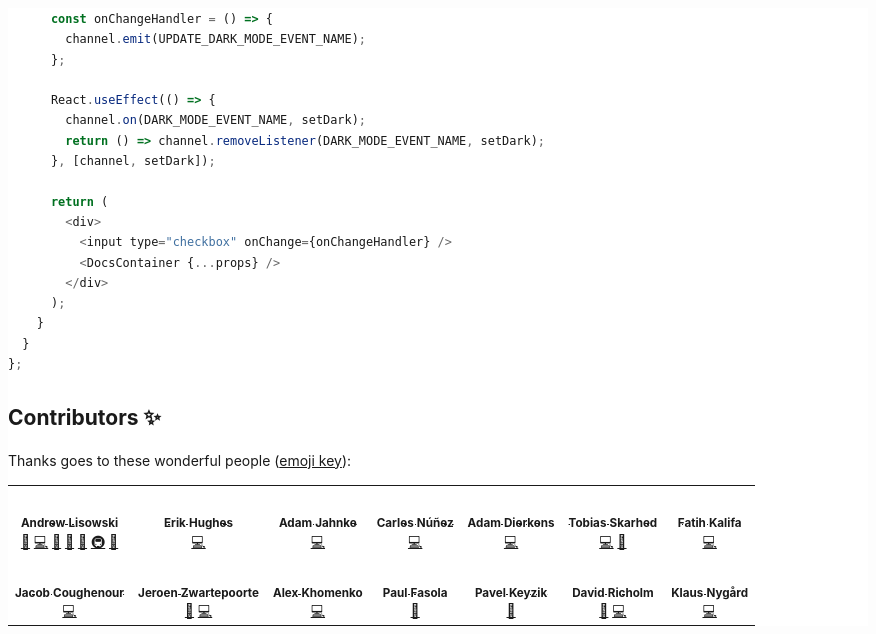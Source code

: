 ```js
      const onChangeHandler = () => {
        channel.emit(UPDATE_DARK_MODE_EVENT_NAME);
      };

      React.useEffect(() => {
        channel.on(DARK_MODE_EVENT_NAME, setDark);
        return () => channel.removeListener(DARK_MODE_EVENT_NAME, setDark);
      }, [channel, setDark]);

      return (
        <div>
          <input type="checkbox" onChange={onChangeHandler} />
          <DocsContainer {...props} />
        </div>
      );
    }
  }
};
```

## Contributors ✨

Thanks goes to these wonderful people ([emoji key](https://allcontributors.org/docs/en/emoji-key)):




<table>
  <tr>
    <td align="center"><a href="http://hipstersmoothie.com"><img src="https://avatars3.githubusercontent.com/u/1192452?v=4" width="100px;" alt=""/><br /><sub><b>Andrew Lisowski</b></sub></a><br /><a href="#question-hipstersmoothie" title="Answering Questions">💬</a> <a href="https://github.com/hipstersmoothie/storybook-dark-mode/commits?author=hipstersmoothie" title="Code">💻</a> <a href="#design-hipstersmoothie" title="Design">🎨</a> <a href="https://github.com/hipstersmoothie/storybook-dark-mode/commits?author=hipstersmoothie" title="Documentation">📖</a> <a href="#ideas-hipstersmoothie" title="Ideas, Planning, & Feedback">🤔</a> <a href="#infra-hipstersmoothie" title="Infrastructure (Hosting, Build-Tools, etc)">🚇</a> <a href="#maintenance-hipstersmoothie" title="Maintenance">🚧</a></td>
    <td align="center"><a href="https://trutoo.com/people/erik-hughes"><img src="https://avatars3.githubusercontent.com/u/455178?v=4" width="100px;" alt=""/><br /><sub><b>Erik Hughes</b></sub></a><br /><a href="https://github.com/hipstersmoothie/storybook-dark-mode/commits?author=Swiftwork" title="Code">💻</a></td>
    <td align="center"><a href="https://adamyonk.com"><img src="https://avatars3.githubusercontent.com/u/33258?v=4" width="100px;" alt=""/><br /><sub><b>Adam Jahnke</b></sub></a><br /><a href="https://github.com/hipstersmoothie/storybook-dark-mode/commits?author=adamyonk" title="Code">💻</a></td>
    <td align="center"><a href="https://github.com/carlesnunez"><img src="https://avatars3.githubusercontent.com/u/5639972?v=4" width="100px;" alt=""/><br /><sub><b>Carles Núñez</b></sub></a><br /><a href="https://github.com/hipstersmoothie/storybook-dark-mode/commits?author=carlesnunez" title="Code">💻</a></td>
    <td align="center"><a href="https://adamdierkens.com"><img src="https://avatars1.githubusercontent.com/u/13004162?v=4" width="100px;" alt=""/><br /><sub><b>Adam Dierkens</b></sub></a><br /><a href="https://github.com/hipstersmoothie/storybook-dark-mode/commits?author=adierkens" title="Code">💻</a></td>
    <td align="center"><a href="http://skarhed.com"><img src="https://avatars2.githubusercontent.com/u/1438972?v=4" width="100px;" alt=""/><br /><sub><b>Tobias Skarhed</b></sub></a><br /><a href="https://github.com/hipstersmoothie/storybook-dark-mode/commits?author=tskarhed" title="Code">💻</a> <a href="https://github.com/hipstersmoothie/storybook-dark-mode/commits?author=tskarhed" title="Documentation">📖</a></td>
    <td align="center"><a href="https://fatihkalifa.com"><img src="https://avatars3.githubusercontent.com/u/1614415?v=4" width="100px;" alt=""/><br /><sub><b>Fatih Kalifa</b></sub></a><br /><a href="https://github.com/hipstersmoothie/storybook-dark-mode/commits?author=pveyes" title="Code">💻</a></td>
  </tr>
  <tr>
    <td align="center"><a href="https://www.jacobcoughenour.com"><img src="https://avatars1.githubusercontent.com/u/5546400?v=4" width="100px;" alt=""/><br /><sub><b>Jacob Coughenour</b></sub></a><br /><a href="https://github.com/hipstersmoothie/storybook-dark-mode/commits?author=jacobcoughenour" title="Code">💻</a></td>
    <td align="center"><a href="http://twitter.com/jpzwarte"><img src="https://avatars1.githubusercontent.com/u/3968?v=4" width="100px;" alt=""/><br /><sub><b>Jeroen Zwartepoorte</b></sub></a><br /><a href="https://github.com/hipstersmoothie/storybook-dark-mode/commits?author=jpzwarte" title="Documentation">📖</a> <a href="https://github.com/hipstersmoothie/storybook-dark-mode/commits?author=jpzwarte" title="Code">💻</a></td>
    <td align="center"><a href="https://claritydev.net"><img src="https://avatars0.githubusercontent.com/u/8878045?v=4" width="100px;" alt=""/><br /><sub><b>Alex Khomenko</b></sub></a><br /><a href="https://github.com/hipstersmoothie/storybook-dark-mode/commits?author=Clarity-89" title="Code">💻</a></td>
    <td align="center"><a href="https://www.linkedin.com/in/paulfasola/"><img src="https://avatars.githubusercontent.com/u/1634645?v=4" width="100px;" alt=""/><br /><sub><b>Paul Fasola</b></sub></a><br /><a href="https://github.com/hipstersmoothie/storybook-dark-mode/commits?author=PaulFasola" title="Documentation">📖</a></td>
    <td align="center"><a href="https://pavelkeyzik.com"><img src="https://avatars.githubusercontent.com/u/17102399?v=4" width="100px;" alt=""/><br /><sub><b>Pavel Keyzik</b></sub></a><br /><a href="https://github.com/hipstersmoothie/storybook-dark-mode/commits?author=pavelkeyzik" title="Documentation">📖</a></td>
    <td align="center"><a href="https://dricholm.github.io/"><img src="https://avatars.githubusercontent.com/u/32329112?v=4" width="100px;" alt=""/><br /><sub><b>David Richolm</b></sub></a><br /><a href="https://github.com/hipstersmoothie/storybook-dark-mode/commits?author=dricholm" title="Documentation">📖</a> <a href="https://github.com/hipstersmoothie/storybook-dark-mode/commits?author=dricholm" title="Code">💻</a></td>
    <td align="center"><a href="http://klausnygard.fi"><img src="https://avatars.githubusercontent.com/u/2855908?v=4" width="100px;" alt=""/><br /><sub><b>Klaus Nygård</b></sub></a><br /><a href="https://github.com/hipstersmoothie/storybook-dark-mode/commits?author=nygardk" title="Code">💻</a></td>
  </tr>
  <tr>